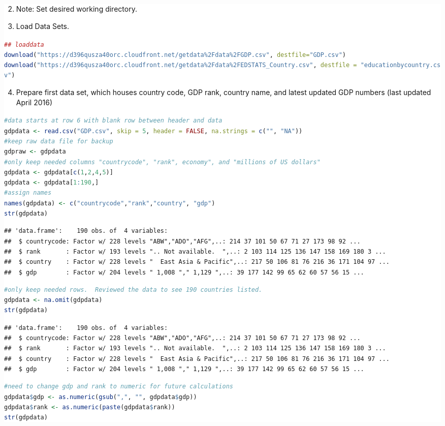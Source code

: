 2. Note: Set desired working directory.

3. Load Data Sets.



```r
## loaddata
download("https://d396qusza40orc.cloudfront.net/getdata%2Fdata%2FGDP.csv", destfile="GDP.csv")
download("https://d396qusza40orc.cloudfront.net/getdata%2Fdata%2FEDSTATS_Country.csv", destfile = "educationbycountry.csv")
```

4. Prepare first data set, which houses country code, GDP rank, country name, and latest updated GDP numbers (last updated April 2016)



```r
#data starts at row 6 with blank row between header and data
gdpdata <- read.csv("GDP.csv", skip = 5, header = FALSE, na.strings = c("", "NA"))
#keep raw data file for backup
gdpraw <- gdpdata
#only keep needed columns "countrycode", "rank", economy", and "millions of US dollars"
gdpdata <- gdpdata[c(1,2,4,5)]
gdpdata <- gdpdata[1:190,]
#assign names
names(gdpdata) <- c("countrycode","rank","country", "gdp")
str(gdpdata)
```

```
## 'data.frame':	190 obs. of  4 variables:
##  $ countrycode: Factor w/ 228 levels "ABW","ADO","AFG",..: 214 37 101 50 67 71 27 173 98 92 ...
##  $ rank       : Factor w/ 193 levels ".. Not available.  ",..: 2 103 114 125 136 147 158 169 180 3 ...
##  $ country    : Factor w/ 228 levels "  East Asia & Pacific",..: 217 50 106 81 76 216 36 171 104 97 ...
##  $ gdp        : Factor w/ 204 levels " 1,008 "," 1,129 ",..: 39 177 142 99 65 62 60 57 56 15 ...
```

```r
#only keep needed rows.  Reviewed the data to see 190 countries listed.
gdpdata <- na.omit(gdpdata)
str(gdpdata)
```

```
## 'data.frame':	190 obs. of  4 variables:
##  $ countrycode: Factor w/ 228 levels "ABW","ADO","AFG",..: 214 37 101 50 67 71 27 173 98 92 ...
##  $ rank       : Factor w/ 193 levels ".. Not available.  ",..: 2 103 114 125 136 147 158 169 180 3 ...
##  $ country    : Factor w/ 228 levels "  East Asia & Pacific",..: 217 50 106 81 76 216 36 171 104 97 ...
##  $ gdp        : Factor w/ 204 levels " 1,008 "," 1,129 ",..: 39 177 142 99 65 62 60 57 56 15 ...
```

```r
#need to change gdp and rank to numeric for future calculations
gdpdata$gdp <- as.numeric(gsub(",", "", gdpdata$gdp))
gdpdata$rank <- as.numeric(paste(gdpdata$rank))
str(gdpdata)
```

